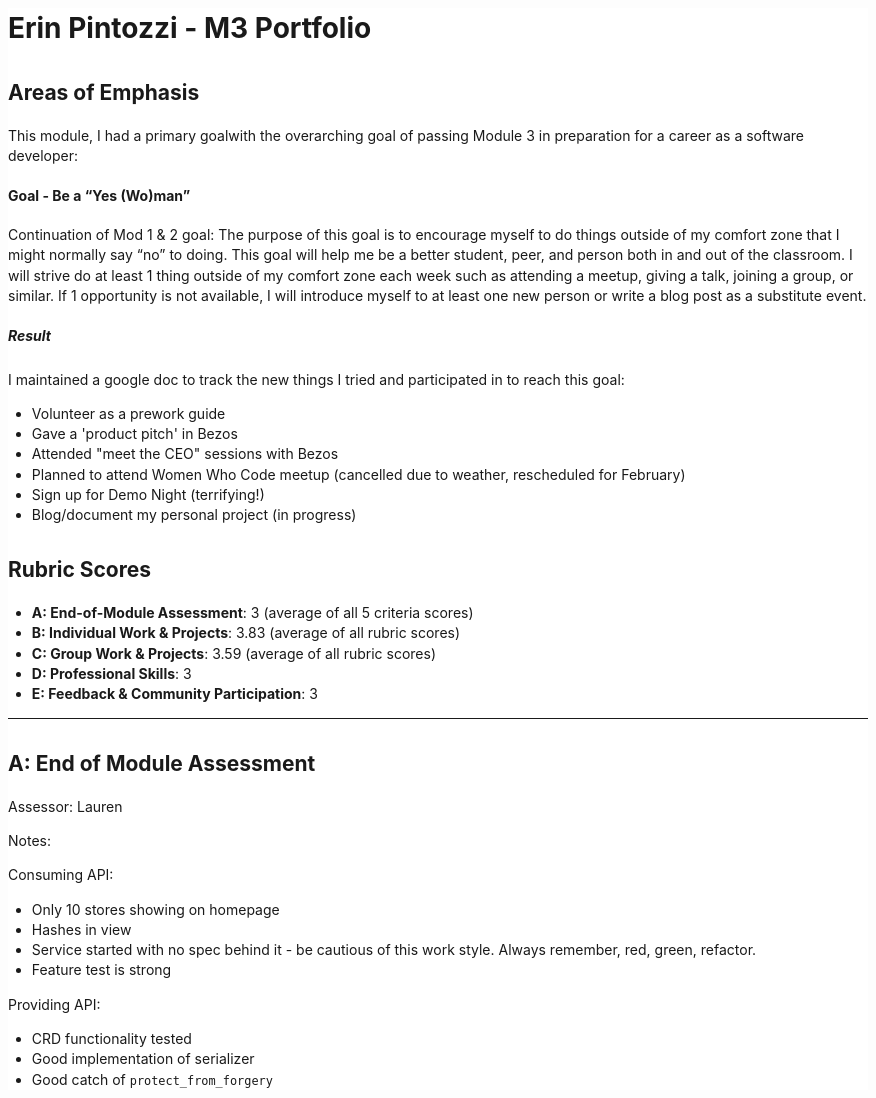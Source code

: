 # Erin Pintozzi - M3 Portfolio

## Areas of Emphasis

This module, I had a primary goalwith the overarching goal of passing Module 3 in preparation for a career as a software developer:

#### Goal - Be a “Yes (Wo)man”
Continuation of Mod 1 & 2 goal: The purpose of this goal is to encourage myself to do things outside of my comfort zone that I might normally say “no” to doing. This goal will help me be a better student, peer, and person both in and out of the classroom. I will strive do at least 1 thing outside of my comfort zone each week such as attending a meetup, giving a talk, joining a group, or similar. If 1 opportunity is not available, I will introduce myself to at least one new person or write a blog post as a substitute event.

##### Result
I maintained a google doc to track the new things I tried and participated in to reach this goal:
* Volunteer as a prework guide
* Gave a 'product pitch' in Bezos
* Attended "meet the CEO" sessions with Bezos
* Planned to attend Women Who Code meetup (cancelled due to weather, rescheduled for February)
* Sign up for Demo Night (terrifying!)
* Blog/document my personal project (in progress)

## Rubric Scores

* **A: End-of-Module Assessment**: 3 (average of all 5 criteria scores)
* **B: Individual Work & Projects**: 3.83 (average of all rubric scores)
* **C: Group Work & Projects**: 3.59 (average of all rubric scores)
* **D: Professional Skills**: 3
* **E: Feedback & Community Participation**: 3

-----------------------

## A: End of Module Assessment

Assessor: Lauren

Notes:

Consuming API:
- Only 10 stores showing on homepage
- Hashes in view
- Service started with no spec behind it - be cautious of this work style. Always remember, red, green, refactor.
- Feature test is strong

Providing API:
- CRD functionality tested
- Good implementation of serializer
- Good catch of `protect_from_forgery`
